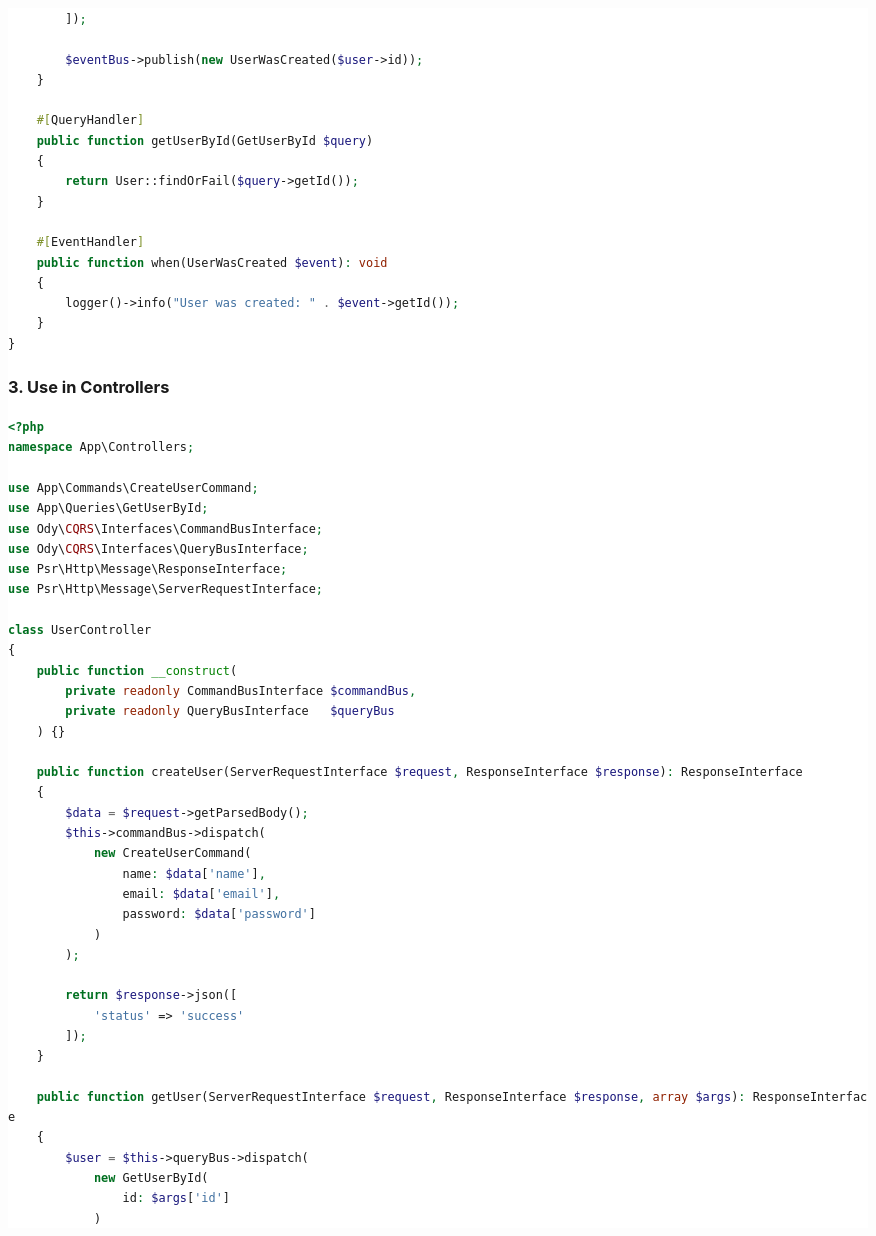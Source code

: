 ```php
        ]);

        $eventBus->publish(new UserWasCreated($user->id));
    }

    #[QueryHandler]
    public function getUserById(GetUserById $query)
    {
        return User::findOrFail($query->getId());
    }

    #[EventHandler]
    public function when(UserWasCreated $event): void
    {
        logger()->info("User was created: " . $event->getId());
    }
}
```

### 3. Use in Controllers

```php
<?php
namespace App\Controllers;

use App\Commands\CreateUserCommand;
use App\Queries\GetUserById;
use Ody\CQRS\Interfaces\CommandBusInterface;
use Ody\CQRS\Interfaces\QueryBusInterface;
use Psr\Http\Message\ResponseInterface;
use Psr\Http\Message\ServerRequestInterface;

class UserController
{
    public function __construct(
        private readonly CommandBusInterface $commandBus,
        private readonly QueryBusInterface   $queryBus
    ) {}

    public function createUser(ServerRequestInterface $request, ResponseInterface $response): ResponseInterface
    {
        $data = $request->getParsedBody();
        $this->commandBus->dispatch(
            new CreateUserCommand(
                name: $data['name'],
                email: $data['email'],
                password: $data['password']
            )
        );

        return $response->json([
            'status' => 'success'
        ]);
    }

    public function getUser(ServerRequestInterface $request, ResponseInterface $response, array $args): ResponseInterface
    {
        $user = $this->queryBus->dispatch(
            new GetUserById(
                id: $args['id']
            )
```